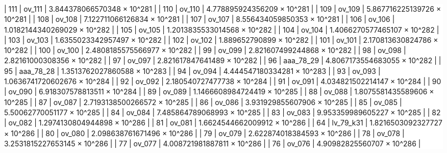 | 111 | ov_111 | 3.844378066570348 × 10^281 |
| 110 | ov_110 | 4.778895924356209 × 10^281 |
| 109 | ov_109 | 5.867716225139726 × 10^281 |
| 108 | ov_108 | 7.122711066126834 × 10^281 |
| 107 | ov_107 | 8.556434059850353 × 10^281 |
| 106 | ov_106 | 1.0182144340269029 × 10^282 |
| 105 | ov_105 | 1.2013835533014568 × 10^282 |
| 104 | ov_104 | 1.4066270577465107 × 10^282 |
| 103 | ov_103 | 1.6355023342957497 × 10^282 |
| 102 | ov_102 | 1.889652790899 × 10^282 |
| 101 | ov_101 | 2.170813630824786 × 10^282 |
| 100 | ov_100 | 2.4808185575566977 × 10^282 |
| 99 | ov_099 | 2.821607499244868 × 10^282 |
| 98 | ov_098 | 2.82161000308356 × 10^282 |
| 97 | ov_097 | 2.821617847641489 × 10^282 |
| 96 | aaa_78_29 | 4.8067173554683055 × 10^282 |
| 95 | aaa_78_28 | 1.3513762027860588 × 10^283 |
| 94 | ov_094 | 4.444547180334281 × 10^283 |
| 93 | ov_093 | 1.0636741720602676 × 10^284 |
| 92 | ov_092 | 2.180540727477738 × 10^284 |
| 91 | ov_091 | 4.034821502214147 × 10^284 |
| 90 | ov_090 | 6.918307578813511 × 10^284 |
| 89 | ov_089 | 1.1466608984724419 × 10^285 |
| 88 | ov_088 | 1.8075581435589606 × 10^285 |
| 87 | ov_087 | 2.7193138500266572 × 10^285 |
| 86 | ov_086 | 3.931929855607906 × 10^285 |
| 85 | ov_085 | 5.50062770051177 × 10^285 |
| 84 | ov_084 | 7.485864789068993 × 10^285 |
| 83 | ov_083 | 9.953359989605227 × 10^285 |
| 82 | ov_082 | 1.2974130804944898 × 10^286 |
| 81 | ov_081 | 1.6624544662009912 × 10^286 |
| 64 | lv_79_k31 | 1.8216503092327727 × 10^286 |
| 80 | ov_080 | 2.098638761671496 × 10^286 |
| 79 | ov_079 | 2.622874018384593 × 10^286 |
| 78 | ov_078 | 3.2531815227653145 × 10^286 |
| 77 | ov_077 | 4.008721981887811 × 10^286 |
| 76 | ov_076 | 4.90982825560707 × 10^286 |